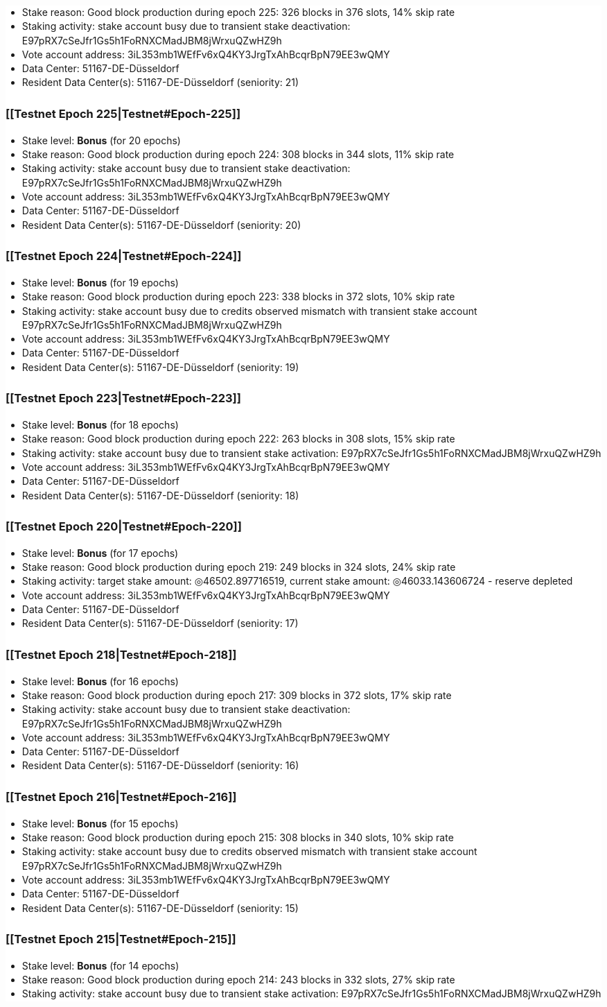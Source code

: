 * Stake reason: Good block production during epoch 225: 326 blocks in 376 slots, 14% skip rate
* Staking activity: stake account busy due to transient stake deactivation: E97pRX7cSeJfr1Gs5h1FoRNXCMadJBM8jWrxuQZwHZ9h
* Vote account address: 3iL353mb1WEfFv6xQ4KY3JrgTxAhBcqrBpN79EE3wQMY
* Data Center: 51167-DE-Düsseldorf
* Resident Data Center(s): 51167-DE-Düsseldorf (seniority: 21)
### [[Testnet Epoch 225|Testnet#Epoch-225]]
* Stake level: **Bonus** (for 20 epochs)
* Stake reason: Good block production during epoch 224: 308 blocks in 344 slots, 11% skip rate
* Staking activity: stake account busy due to transient stake deactivation: E97pRX7cSeJfr1Gs5h1FoRNXCMadJBM8jWrxuQZwHZ9h
* Vote account address: 3iL353mb1WEfFv6xQ4KY3JrgTxAhBcqrBpN79EE3wQMY
* Data Center: 51167-DE-Düsseldorf
* Resident Data Center(s): 51167-DE-Düsseldorf (seniority: 20)
### [[Testnet Epoch 224|Testnet#Epoch-224]]
* Stake level: **Bonus** (for 19 epochs)
* Stake reason: Good block production during epoch 223: 338 blocks in 372 slots, 10% skip rate
* Staking activity: stake account busy due to credits observed mismatch with transient stake account E97pRX7cSeJfr1Gs5h1FoRNXCMadJBM8jWrxuQZwHZ9h
* Vote account address: 3iL353mb1WEfFv6xQ4KY3JrgTxAhBcqrBpN79EE3wQMY
* Data Center: 51167-DE-Düsseldorf
* Resident Data Center(s): 51167-DE-Düsseldorf (seniority: 19)
### [[Testnet Epoch 223|Testnet#Epoch-223]]
* Stake level: **Bonus** (for 18 epochs)
* Stake reason: Good block production during epoch 222: 263 blocks in 308 slots, 15% skip rate
* Staking activity: stake account busy due to transient stake activation: E97pRX7cSeJfr1Gs5h1FoRNXCMadJBM8jWrxuQZwHZ9h
* Vote account address: 3iL353mb1WEfFv6xQ4KY3JrgTxAhBcqrBpN79EE3wQMY
* Data Center: 51167-DE-Düsseldorf
* Resident Data Center(s): 51167-DE-Düsseldorf (seniority: 18)
### [[Testnet Epoch 220|Testnet#Epoch-220]]
* Stake level: **Bonus** (for 17 epochs)
* Stake reason: Good block production during epoch 219: 249 blocks in 324 slots, 24% skip rate
* Staking activity: target stake amount: ◎46502.897716519, current stake amount: ◎46033.143606724 - reserve depleted
* Vote account address: 3iL353mb1WEfFv6xQ4KY3JrgTxAhBcqrBpN79EE3wQMY
* Data Center: 51167-DE-Düsseldorf
* Resident Data Center(s): 51167-DE-Düsseldorf (seniority: 17)
### [[Testnet Epoch 218|Testnet#Epoch-218]]
* Stake level: **Bonus** (for 16 epochs)
* Stake reason: Good block production during epoch 217: 309 blocks in 372 slots, 17% skip rate
* Staking activity: stake account busy due to transient stake deactivation: E97pRX7cSeJfr1Gs5h1FoRNXCMadJBM8jWrxuQZwHZ9h
* Vote account address: 3iL353mb1WEfFv6xQ4KY3JrgTxAhBcqrBpN79EE3wQMY
* Data Center: 51167-DE-Düsseldorf
* Resident Data Center(s): 51167-DE-Düsseldorf (seniority: 16)
### [[Testnet Epoch 216|Testnet#Epoch-216]]
* Stake level: **Bonus** (for 15 epochs)
* Stake reason: Good block production during epoch 215: 308 blocks in 340 slots, 10% skip rate
* Staking activity: stake account busy due to credits observed mismatch with transient stake account E97pRX7cSeJfr1Gs5h1FoRNXCMadJBM8jWrxuQZwHZ9h
* Vote account address: 3iL353mb1WEfFv6xQ4KY3JrgTxAhBcqrBpN79EE3wQMY
* Data Center: 51167-DE-Düsseldorf
* Resident Data Center(s): 51167-DE-Düsseldorf (seniority: 15)
### [[Testnet Epoch 215|Testnet#Epoch-215]]
* Stake level: **Bonus** (for 14 epochs)
* Stake reason: Good block production during epoch 214: 243 blocks in 332 slots, 27% skip rate
* Staking activity: stake account busy due to transient stake activation: E97pRX7cSeJfr1Gs5h1FoRNXCMadJBM8jWrxuQZwHZ9h